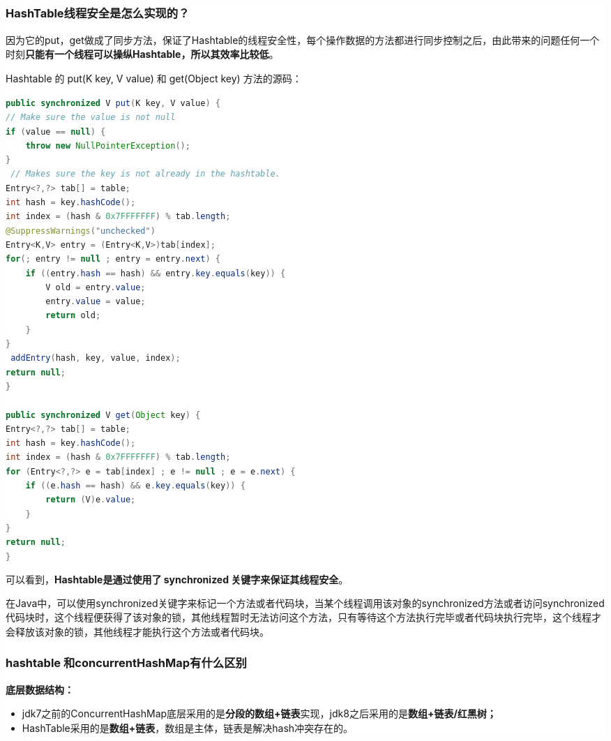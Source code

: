 ### HashTable线程安全是怎么实现的？

因为它的put，get做成了同步方法，保证了Hashtable的线程安全性，每个操作数据的方法都进行同步控制之后，由此带来的问题任何一个时刻**只能有一个线程可以操纵Hashtable，所以其效率比较低**。

Hashtable 的 put(K key, V value) 和 get(Object key) 方法的源码：

```java
public synchronized V put(K key, V value) {
// Make sure the value is not null
if (value == null) {
    throw new NullPointerException();
}
 // Makes sure the key is not already in the hashtable.
Entry<?,?> tab[] = table;
int hash = key.hashCode();
int index = (hash & 0x7FFFFFFF) % tab.length;
@SuppressWarnings("unchecked")
Entry<K,V> entry = (Entry<K,V>)tab[index];
for(; entry != null ; entry = entry.next) {
    if ((entry.hash == hash) && entry.key.equals(key)) {
        V old = entry.value;
        entry.value = value;
        return old;
    }
}
 addEntry(hash, key, value, index);
return null;
}

public synchronized V get(Object key) {
Entry<?,?> tab[] = table;
int hash = key.hashCode();
int index = (hash & 0x7FFFFFFF) % tab.length;
for (Entry<?,?> e = tab[index] ; e != null ; e = e.next) {
    if ((e.hash == hash) && e.key.equals(key)) {
        return (V)e.value;
    }
}
return null;
}
```

可以看到，**Hashtable是通过使用了 synchronized 关键字来保证其线程安全**。

在Java中，可以使用synchronized关键字来标记一个方法或者代码块，当某个线程调用该对象的synchronized方法或者访问synchronized代码块时，这个线程便获得了该对象的锁，其他线程暂时无法访问这个方法，只有等待这个方法执行完毕或者代码块执行完毕，这个线程才会释放该对象的锁，其他线程才能执行这个方法或者代码块。

### hashtable 和concurrentHashMap有什么区别

**底层数据结构：**

- jdk7之前的ConcurrentHashMap底层采用的是**分段的数组+链表**实现，jdk8之后采用的是**数组+链表/红黑树；**
- HashTable采用的是**数组+链表**，数组是主体，链表是解决hash冲突存在的。
